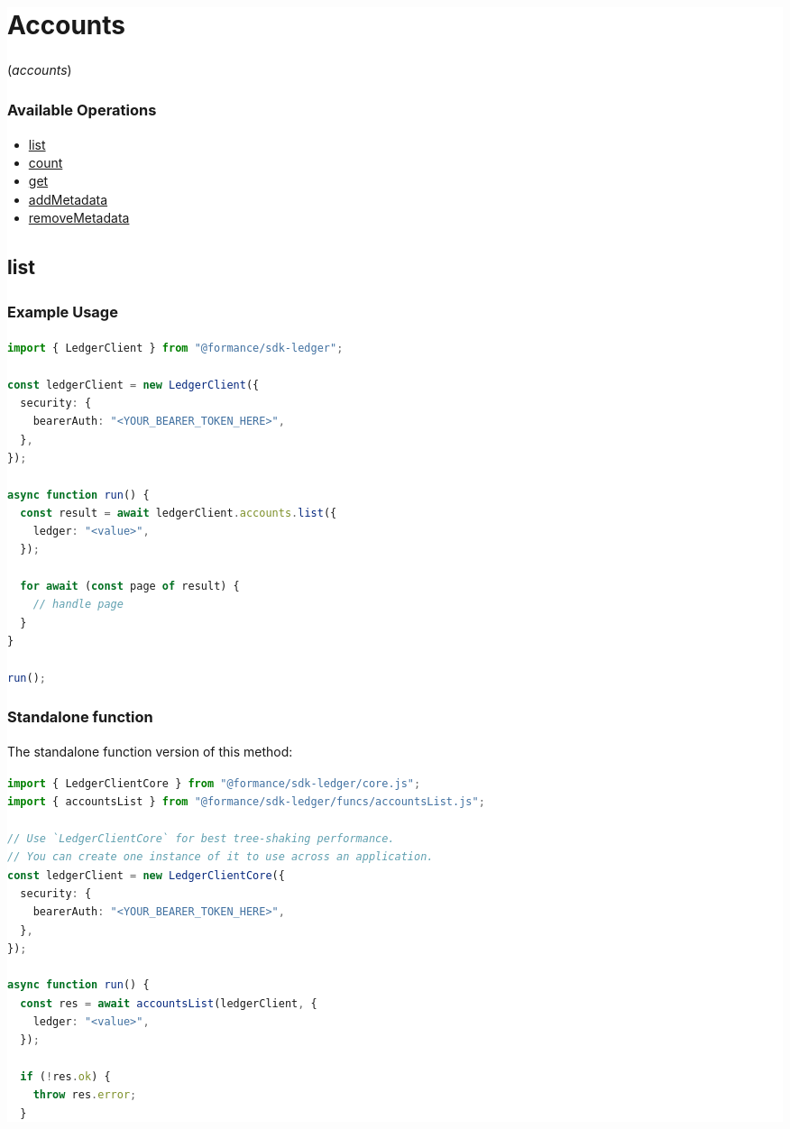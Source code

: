 # Accounts
(*accounts*)

### Available Operations

* [list](#list)
* [count](#count)
* [get](#get)
* [addMetadata](#addmetadata)
* [removeMetadata](#removemetadata)

## list

### Example Usage

```typescript
import { LedgerClient } from "@formance/sdk-ledger";

const ledgerClient = new LedgerClient({
  security: {
    bearerAuth: "<YOUR_BEARER_TOKEN_HERE>",
  },
});

async function run() {
  const result = await ledgerClient.accounts.list({
    ledger: "<value>",
  });

  for await (const page of result) {
    // handle page
  }
}

run();
```


### Standalone function

The standalone function version of this method:

```typescript
import { LedgerClientCore } from "@formance/sdk-ledger/core.js";
import { accountsList } from "@formance/sdk-ledger/funcs/accountsList.js";

// Use `LedgerClientCore` for best tree-shaking performance.
// You can create one instance of it to use across an application.
const ledgerClient = new LedgerClientCore({
  security: {
    bearerAuth: "<YOUR_BEARER_TOKEN_HERE>",
  },
});

async function run() {
  const res = await accountsList(ledgerClient, {
    ledger: "<value>",
  });

  if (!res.ok) {
    throw res.error;
  }

```
